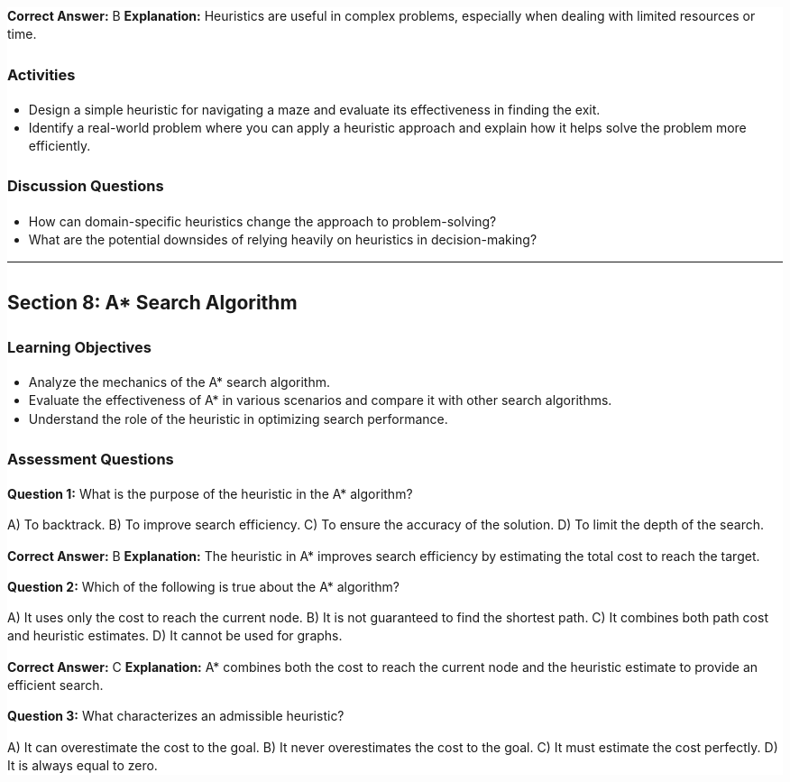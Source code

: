 **Correct Answer:** B
**Explanation:** Heuristics are useful in complex problems, especially when dealing with limited resources or time.

### Activities
- Design a simple heuristic for navigating a maze and evaluate its effectiveness in finding the exit.
- Identify a real-world problem where you can apply a heuristic approach and explain how it helps solve the problem more efficiently.

### Discussion Questions
- How can domain-specific heuristics change the approach to problem-solving?
- What are the potential downsides of relying heavily on heuristics in decision-making?

---

## Section 8: A* Search Algorithm

### Learning Objectives
- Analyze the mechanics of the A* search algorithm.
- Evaluate the effectiveness of A* in various scenarios and compare it with other search algorithms.
- Understand the role of the heuristic in optimizing search performance.

### Assessment Questions

**Question 1:** What is the purpose of the heuristic in the A* algorithm?

  A) To backtrack.
  B) To improve search efficiency.
  C) To ensure the accuracy of the solution.
  D) To limit the depth of the search.

**Correct Answer:** B
**Explanation:** The heuristic in A* improves search efficiency by estimating the total cost to reach the target.

**Question 2:** Which of the following is true about the A* algorithm?

  A) It uses only the cost to reach the current node.
  B) It is not guaranteed to find the shortest path.
  C) It combines both path cost and heuristic estimates.
  D) It cannot be used for graphs.

**Correct Answer:** C
**Explanation:** A* combines both the cost to reach the current node and the heuristic estimate to provide an efficient search.

**Question 3:** What characterizes an admissible heuristic?

  A) It can overestimate the cost to the goal.
  B) It never overestimates the cost to the goal.
  C) It must estimate the cost perfectly.
  D) It is always equal to zero.
